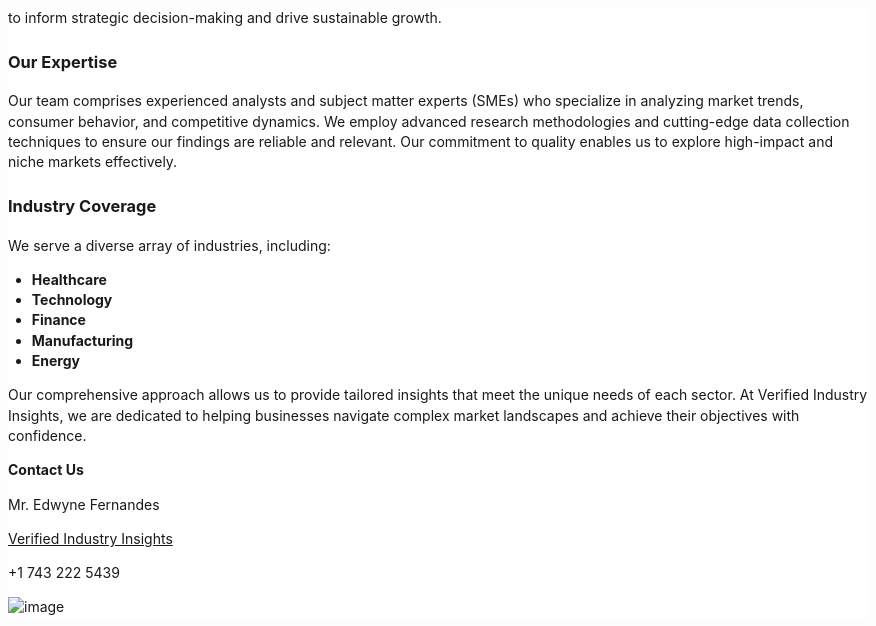 to inform strategic decision-making and drive sustainable growth.</p><h3>Our Expertise</h3><p>Our team comprises experienced analysts and subject matter experts (SMEs) who specialize in analyzing market trends, consumer behavior, and competitive dynamics. We employ advanced research methodologies and cutting-edge data collection techniques to ensure our findings are reliable and relevant. Our commitment to quality enables us to explore high-impact and niche markets effectively.</p><h3>Industry Coverage</h3><p>We serve a diverse array of industries, including:</p><ul><li><strong>Healthcare</strong></li><li><strong>Technology</strong></li><li><strong>Finance</strong></li><li><strong>Manufacturing</strong></li><li><strong>Energy</strong></li></ul><p>Our comprehensive approach allows us to provide tailored insights that meet the unique needs of each sector. At Verified Industry Insights, we are dedicated to helping businesses navigate complex market landscapes and achieve their objectives with confidence.</p><p><strong>Contact Us</strong></p><p>Mr. Edwyne Fernandes</p><p><a href="https://www.verifiedindustryinsights.com/">Verified Industry Insights</a></p><p>+1 743 222 5439</p>
![image](https://github.com/user-attachments/assets/246dd287-b35d-40e0-8c8c-838cbb54b2cb)
